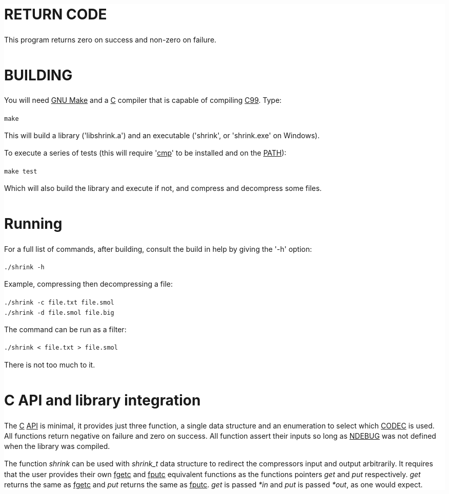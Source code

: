 # RETURN CODE

This program returns zero on success and non-zero on failure.

# BUILDING

You will need [GNU Make][] and a [C][] compiler that is capable of compiling
[C99][]. Type:

	make

This will build a library ('libshrink.a') and an executable ('shrink', or
'shrink.exe' on Windows).

To execute a series of tests (this will require '[cmp][]' to be installed and on
the [PATH][]):

	make test

Which will also build the library and execute if not, and compress and
decompress some files.

# Running

For a full list of commands, after building, consult the build in help by
giving the '-h' option:

	./shrink -h

Example, compressing then decompressing a file:

	./shrink -c file.txt file.smol
	./shrink -d file.smol file.big

The command can be run as a filter:

	./shrink < file.txt > file.smol

There is not too much to it.

# C API and library integration

The [C][] [API][] is minimal, it provides just three function, a single data structure
and an enumeration to select which [CODEC][] is used. All functions return
negative on failure and zero on success. All function assert their inputs so
long as [NDEBUG][] was not defined when the library was compiled.

The function *shrink* can be used with *shrink\_t* data structure to redirect
the compressors input and output arbitrarily. It requires that the user
provides their own [fgetc][] and [fputc][] equivalent functions as the
functions pointers *get* and *put* respectively. *get* returns the same as
[fgetc][] and *put* returns the same as [fputc][]. *get* is passed _\*in_ and
*put* is passed _\*out_, as one would expect.


[LZSS]: https://en.wikipedia.org/wiki/Lempel%E2%80%93Ziv%E2%80%93Storer%E2%80%93Szymanski
[RLE]: https://en.wikipedia.org/wiki/Run-length_encoding
[GNU Make]: https://www.gnu.org/software/make/
[C]: https://en.wikipedia.org/wiki/C_(programming_language)
[C99]: https://en.wikipedia.org/wiki/C99
[PATH]: https://en.wikipedia.org/wiki/PATH_(variable)
[cmp]: https://en.wikipedia.org/wiki/Cmp_(Unix)
[dictionary compression]: https://en.wikipedia.org/wiki/Dictionary_coder
[CODEC]: https://en.wikipedia.org/wiki/Codec
[API]: https://en.wikipedia.org/wiki/Application_programming_interface
[fputc]: http://www.cplusplus.com/reference/cstdio/fputc/
[fgetc]: http://www.cplusplus.com/reference/cstdio/fgetc/
[NDEBUG]: https://en.cppreference.com/w/c/error/assert
[EOF]: http://www.cplusplus.com/reference/cstdio/EOF/
[main.c]: main.c
[shrink.c]: shrink.c
[shrink.h]: shrink.h
[memset]:  http://www.cplusplus.com/reference/cstring/memset/
[memmove]: http://www.cplusplus.com/reference/cstring/memmove/
[memcmp]: http://www.cplusplus.com/reference/cstring/memcmp/
[memchr]: http://www.cplusplus.com/reference/cstring/memchr/
[strlen]: http://www.cplusplus.com/reference/cstring/strlen/
[assert]: http://www.cplusplus.com/reference/cassert/assert/
[reentrant]: https://en.wikipedia.org/wiki/Reentrancy_(computing)
[thread safe]: https://en.wikipedia.org/wiki/Thread_safety
[FILE]: https://en.cppreference.com/w/c/io
[part 2]: http://www.faqs.org/faqs/compression-faq/part2/
[embedded]: https://en.wikipedia.org/wiki/Embedded_system
[musl]: https://www.musl-libc.org/download.html
[coroutines]: https://en.wikipedia.org/wiki/Coroutine
[SUBLEQ machine]: https://github.com/howerj/subleq
[Move-To-Front]: https://en.wikipedia.org/wiki/Move-to-front_transform
[Elias-Gamma]: https://en.wikipedia.org/wiki/Elias_gamma_coding
[LZP]: https://en.wikibooks.org/wiki/Data_Compression/Dictionary_compression#LZP